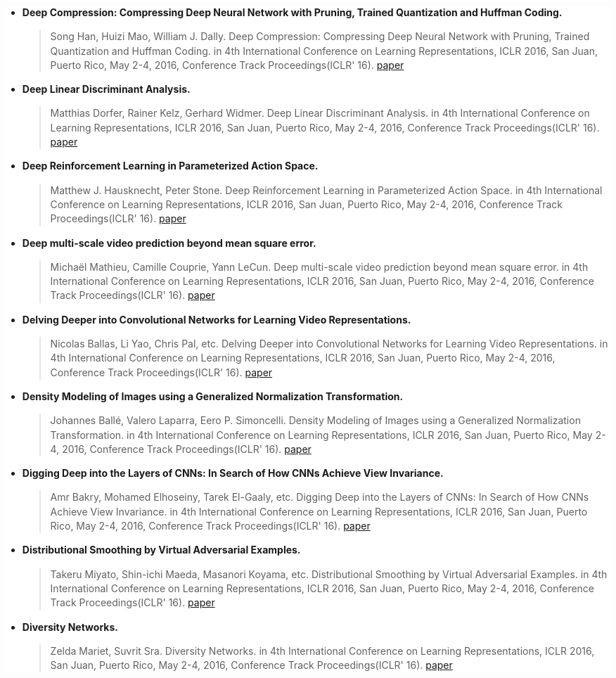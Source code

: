 
- **Deep Compression: Compressing Deep Neural Network with Pruning, Trained Quantization and Huffman Coding.**
    > Song Han, Huizi Mao, William J. Dally. Deep Compression: Compressing Deep Neural Network with Pruning, Trained Quantization and Huffman Coding. in 4th International Conference on Learning Representations, ICLR 2016, San Juan, Puerto Rico, May 2-4, 2016, Conference Track Proceedings(ICLR' 16).  [paper](http://arxiv.org/abs/1510.00149)


- **Deep Linear Discriminant Analysis.**
    > Matthias Dorfer, Rainer Kelz, Gerhard Widmer. Deep Linear Discriminant Analysis. in 4th International Conference on Learning Representations, ICLR 2016, San Juan, Puerto Rico, May 2-4, 2016, Conference Track Proceedings(ICLR' 16).  [paper](http://arxiv.org/abs/1511.04707)


- **Deep Reinforcement Learning in Parameterized Action Space.**
    > Matthew J. Hausknecht, Peter Stone. Deep Reinforcement Learning in Parameterized Action Space. in 4th International Conference on Learning Representations, ICLR 2016, San Juan, Puerto Rico, May 2-4, 2016, Conference Track Proceedings(ICLR' 16).  [paper](http://arxiv.org/abs/1511.04143)


- **Deep multi-scale video prediction beyond mean square error.**
    > Michaël Mathieu, Camille Couprie, Yann LeCun. Deep multi-scale video prediction beyond mean square error. in 4th International Conference on Learning Representations, ICLR 2016, San Juan, Puerto Rico, May 2-4, 2016, Conference Track Proceedings(ICLR' 16).  [paper](http://arxiv.org/abs/1511.05440)


- **Delving Deeper into Convolutional Networks for Learning Video Representations.**
    > Nicolas Ballas, Li Yao, Chris Pal, etc. Delving Deeper into Convolutional Networks for Learning Video Representations. in 4th International Conference on Learning Representations, ICLR 2016, San Juan, Puerto Rico, May 2-4, 2016, Conference Track Proceedings(ICLR' 16).  [paper](http://arxiv.org/abs/1511.06432)


- **Density Modeling of Images using a Generalized Normalization Transformation.**
    > Johannes Ballé, Valero Laparra, Eero P. Simoncelli. Density Modeling of Images using a Generalized Normalization Transformation. in 4th International Conference on Learning Representations, ICLR 2016, San Juan, Puerto Rico, May 2-4, 2016, Conference Track Proceedings(ICLR' 16).  [paper](http://arxiv.org/abs/1511.06281)


- **Digging Deep into the Layers of CNNs: In Search of How CNNs Achieve View Invariance.**
    > Amr Bakry, Mohamed Elhoseiny, Tarek El-Gaaly, etc. Digging Deep into the Layers of CNNs: In Search of How CNNs Achieve View Invariance. in 4th International Conference on Learning Representations, ICLR 2016, San Juan, Puerto Rico, May 2-4, 2016, Conference Track Proceedings(ICLR' 16).  [paper](http://arxiv.org/abs/1508.01983)


- **Distributional Smoothing by Virtual Adversarial Examples.**
    > Takeru Miyato, Shin-ichi Maeda, Masanori Koyama, etc. Distributional Smoothing by Virtual Adversarial Examples. in 4th International Conference on Learning Representations, ICLR 2016, San Juan, Puerto Rico, May 2-4, 2016, Conference Track Proceedings(ICLR' 16).  [paper](http://arxiv.org/abs/1507.00677)


- **Diversity Networks.**
    > Zelda Mariet, Suvrit Sra. Diversity Networks. in 4th International Conference on Learning Representations, ICLR 2016, San Juan, Puerto Rico, May 2-4, 2016, Conference Track Proceedings(ICLR' 16).  [paper](http://arxiv.org/abs/1511.05077)
